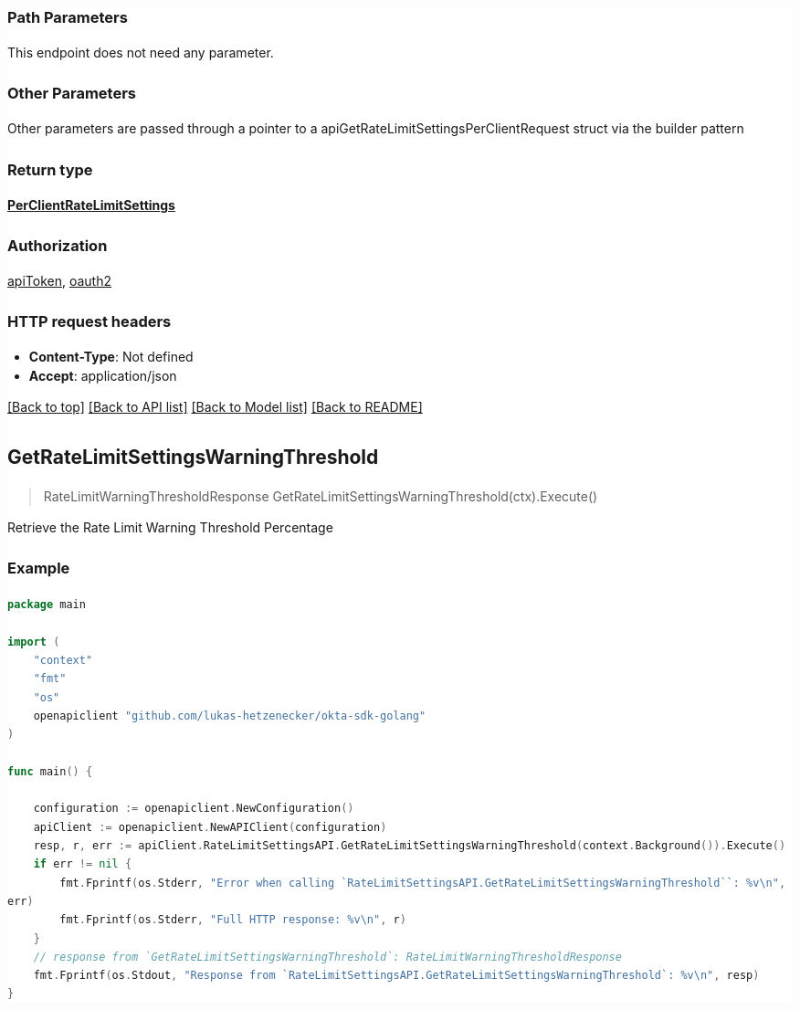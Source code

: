 ### Path Parameters

This endpoint does not need any parameter.

### Other Parameters

Other parameters are passed through a pointer to a apiGetRateLimitSettingsPerClientRequest struct via the builder pattern


### Return type

[**PerClientRateLimitSettings**](PerClientRateLimitSettings.md)

### Authorization

[apiToken](../README.md#apiToken), [oauth2](../README.md#oauth2)

### HTTP request headers

- **Content-Type**: Not defined
- **Accept**: application/json

[[Back to top]](#) [[Back to API list]](../README.md#documentation-for-api-endpoints)
[[Back to Model list]](../README.md#documentation-for-models)
[[Back to README]](../README.md)


## GetRateLimitSettingsWarningThreshold

> RateLimitWarningThresholdResponse GetRateLimitSettingsWarningThreshold(ctx).Execute()

Retrieve the Rate Limit Warning Threshold Percentage



### Example

```go
package main

import (
    "context"
    "fmt"
    "os"
    openapiclient "github.com/lukas-hetzenecker/okta-sdk-golang"
)

func main() {

    configuration := openapiclient.NewConfiguration()
    apiClient := openapiclient.NewAPIClient(configuration)
    resp, r, err := apiClient.RateLimitSettingsAPI.GetRateLimitSettingsWarningThreshold(context.Background()).Execute()
    if err != nil {
        fmt.Fprintf(os.Stderr, "Error when calling `RateLimitSettingsAPI.GetRateLimitSettingsWarningThreshold``: %v\n", err)
        fmt.Fprintf(os.Stderr, "Full HTTP response: %v\n", r)
    }
    // response from `GetRateLimitSettingsWarningThreshold`: RateLimitWarningThresholdResponse
    fmt.Fprintf(os.Stdout, "Response from `RateLimitSettingsAPI.GetRateLimitSettingsWarningThreshold`: %v\n", resp)
}
```
